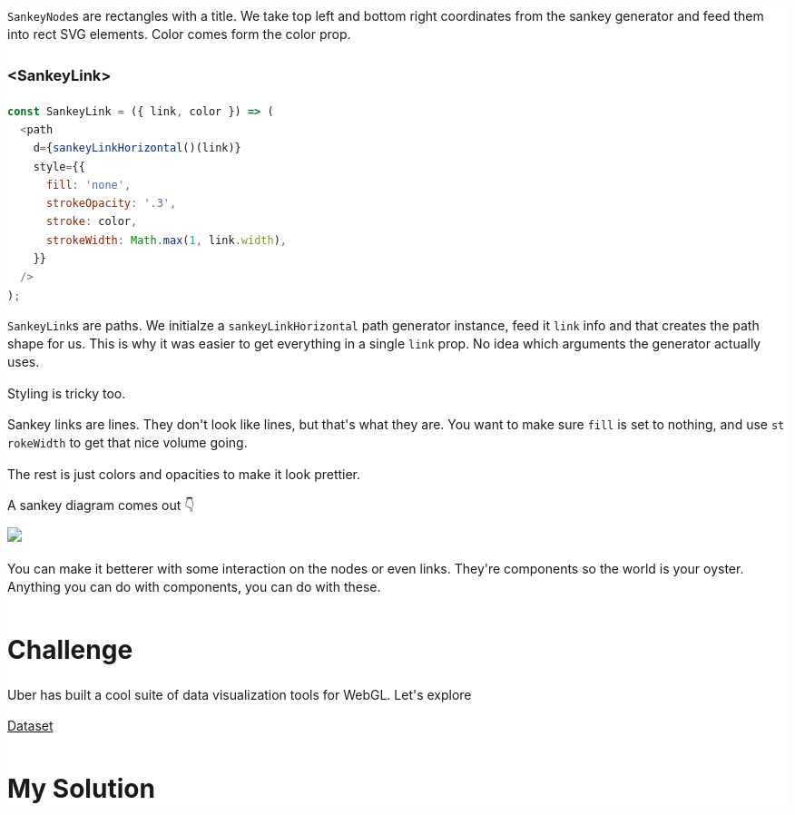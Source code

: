 `SankeyNode`s are rectangles with a title. We take top left and bottom right
coordinates from the sankey generator and feed them into rect SVG elements.
Color comes form the color prop.

### &lt;SankeyLink>

```javascript
const SankeyLink = ({ link, color }) => (
  <path
    d={sankeyLinkHorizontal()(link)}
    style={{
      fill: 'none',
      strokeOpacity: '.3',
      stroke: color,
      strokeWidth: Math.max(1, link.width),
    }}
  />
);
```

`SankeyLink`s are paths. We initialze a `sankeyLinkHorizontal` path generator
instance, feed it `link` info and that creates the path shape for us. This is
why it was easier to get everything in a single `link` prop. No idea which
arguments the generator actually uses.

Styling is tricky too.

Sankey links are lines. They don't look like lines, but that's what they are.
You want to make sure `fill` is set to nothing, and use `strokeWidth` to get
that nice volume going.

The rest is just colors and opacities to make it look prettier.

A sankey diagram comes out 👇

![](https://github.com/Swizec/datavizAdvent/raw/master/src/content/sankey/sankey.png)

You can make it betterer with some interaction on the nodes or even links.
They're components so the world is your oyster. Anything you can do with
components, you can do with these.





# Challenge

Uber has built a cool suite of data visualization tools for WebGL. Let's
explore

[Dataset](https://reactviz.holiday/datasets/ugr-sankey-openspending.json)

# My Solution

<iframe width="560" height="315" src="https://www.youtube.com/embed/hwIy2dYe6hc" frameborder="0" allow="accelerometer; autoplay; encrypted-media; gyroscope; picture-in-picture" allowfullscreen></iframe>
